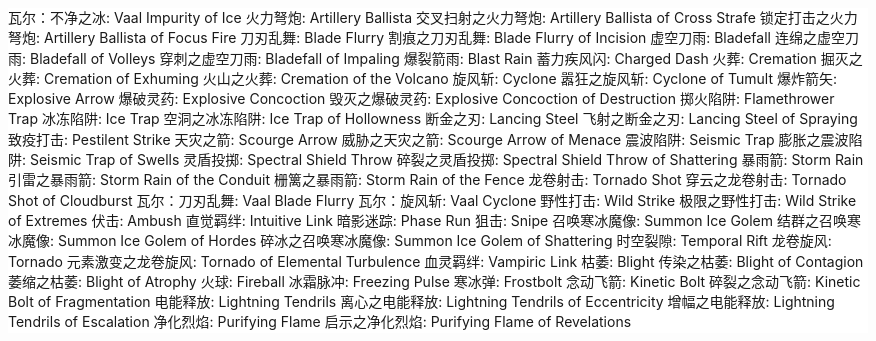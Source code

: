 瓦尔：不净之冰: Vaal Impurity of Ice
火力弩炮: Artillery Ballista
交叉扫射之火力弩炮: Artillery Ballista of Cross Strafe
锁定打击之火力弩炮: Artillery Ballista of Focus Fire
刀刃乱舞: Blade Flurry
割痕之刀刃乱舞: Blade Flurry of Incision
虚空刀雨: Bladefall
连绵之虚空刀雨: Bladefall of Volleys
穿刺之虚空刀雨: Bladefall of Impaling
爆裂箭雨: Blast Rain
蓄力疾风闪: Charged Dash
火葬: Cremation
掘灭之火葬: Cremation of Exhuming
火山之火葬: Cremation of the Volcano
旋风斩: Cyclone
嚣狂之旋风斩: Cyclone of Tumult
爆炸箭矢: Explosive Arrow
爆破灵药: Explosive Concoction
毁灭之爆破灵药: Explosive Concoction of Destruction
掷火陷阱: Flamethrower Trap
冰冻陷阱: Ice Trap
空洞之冰冻陷阱: Ice Trap of Hollowness
断金之刃: Lancing Steel
飞射之断金之刃: Lancing Steel of Spraying
致疫打击: Pestilent Strike
天灾之箭: Scourge Arrow
威胁之天灾之箭: Scourge Arrow of Menace
震波陷阱: Seismic Trap
膨胀之震波陷阱: Seismic Trap of Swells
灵盾投掷: Spectral Shield Throw
碎裂之灵盾投掷: Spectral Shield Throw of Shattering
暴雨箭: Storm Rain
引雷之暴雨箭: Storm Rain of the Conduit
栅篱之暴雨箭: Storm Rain of the Fence
龙卷射击: Tornado Shot
穿云之龙卷射击: Tornado Shot of Cloudburst
瓦尔：刀刃乱舞: Vaal Blade Flurry
瓦尔：旋风斩: Vaal Cyclone
野性打击: Wild Strike
极限之野性打击: Wild Strike of Extremes
伏击: Ambush
直觉羁绊: Intuitive Link
暗影迷踪: Phase Run
狙击: Snipe
召唤寒冰魔像: Summon Ice Golem
结群之召唤寒冰魔像: Summon Ice Golem of Hordes
碎冰之召唤寒冰魔像: Summon Ice Golem of Shattering
时空裂隙: Temporal Rift
龙卷旋风: Tornado
元素激变之龙卷旋风: Tornado of Elemental Turbulence
血灵羁绊: Vampiric Link
枯萎: Blight
传染之枯萎: Blight of Contagion
萎缩之枯萎: Blight of Atrophy
火球: Fireball
冰霜脉冲: Freezing Pulse
寒冰弹: Frostbolt
念动飞箭: Kinetic Bolt
碎裂之念动飞箭: Kinetic Bolt of Fragmentation
电能释放: Lightning Tendrils
离心之电能释放: Lightning Tendrils of Eccentricity
增幅之电能释放: Lightning Tendrils of Escalation
净化烈焰: Purifying Flame
启示之净化烈焰: Purifying Flame of Revelations